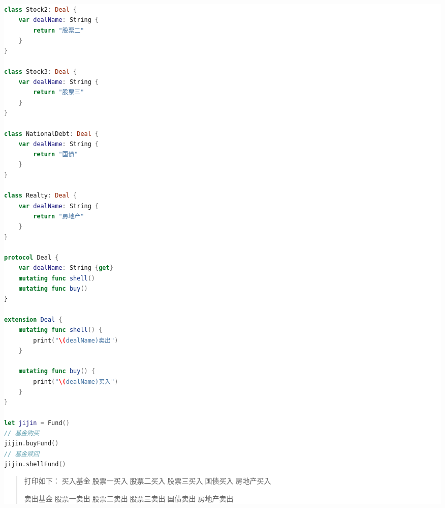 ```swift
class Stock2: Deal {
    var dealName: String {
        return "股票二"
    }
}

class Stock3: Deal {
    var dealName: String {
        return "股票三"
    }
}

class NationalDebt: Deal {
    var dealName: String {
        return "国债"
    }
}

class Realty: Deal {
    var dealName: String {
        return "房地产"
    }
}

protocol Deal {
    var dealName: String {get}
    mutating func shell()
    mutating func buy()
}

extension Deal {
    mutating func shell() {
        print("\(dealName)卖出")
    }

    mutating func buy() {
        print("\(dealName)买入")
    }
}

let jijin = Fund()
// 基金购买
jijin.buyFund()
// 基金赎回
jijin.shellFund()
```

> 打印如下： 买入基金 股票一买入 股票二买入 股票三买入 国债买入 房地产买入
>
> 卖出基金 股票一卖出 股票二卖出 股票三卖出 国债卖出 房地产卖出
